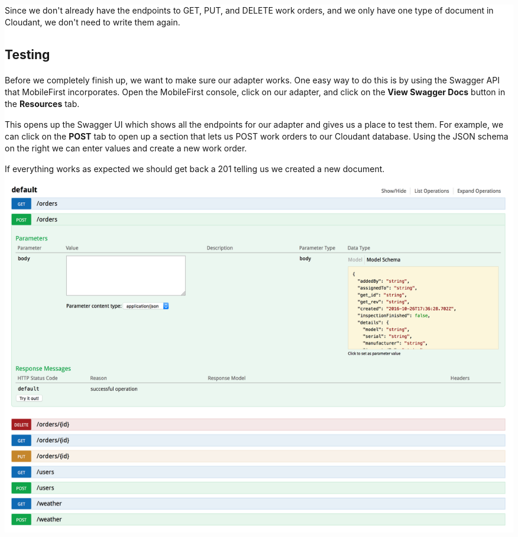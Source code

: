 
Since we don't already have the endpoints to GET, PUT, and DELETE work orders, and we only have one type of document in Cloudant, we don't need to write them again.

## Testing

Before we completely finish up, we want to make sure our adapter works. One easy way to do this is by using the Swagger API that MobileFirst incorporates. Open the MobileFirst console, click on our adapter, and click on the **View Swagger Docs** button in the **Resources** tab.

This opens up the Swagger UI which shows all the endpoints for our adapter and gives us a place to test them. For example, we can click on the **POST** tab to open up a section that lets us POST work orders to our Cloudant database. Using the JSON schema on the right we can enter values and create a new work order.

If everything works as expected we should get back a 201 telling us we created a new document.

![Test using swagger](img/Cloudant/swagger.png)


